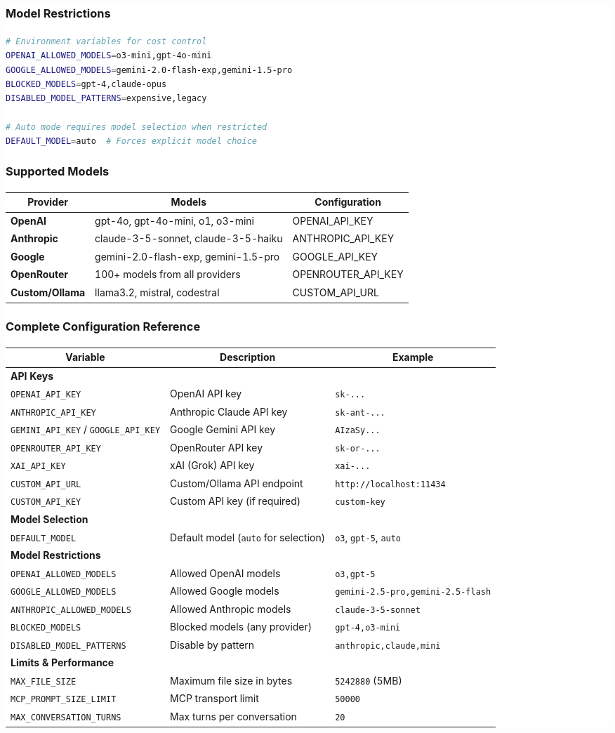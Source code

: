 ### Model Restrictions

```bash
# Environment variables for cost control
OPENAI_ALLOWED_MODELS=o3-mini,gpt-4o-mini
GOOGLE_ALLOWED_MODELS=gemini-2.0-flash-exp,gemini-1.5-pro
BLOCKED_MODELS=gpt-4,claude-opus
DISABLED_MODEL_PATTERNS=expensive,legacy

# Auto mode requires model selection when restricted
DEFAULT_MODEL=auto  # Forces explicit model choice
```

### Supported Models

| Provider | Models | Configuration |
|----------|--------|---------------|
| **OpenAI** | gpt-4o, gpt-4o-mini, o1, o3-mini | OPENAI_API_KEY |
| **Anthropic** | claude-3-5-sonnet, claude-3-5-haiku | ANTHROPIC_API_KEY |
| **Google** | gemini-2.0-flash-exp, gemini-1.5-pro | GOOGLE_API_KEY |
| **OpenRouter** | 100+ models from all providers | OPENROUTER_API_KEY |
| **Custom/Ollama** | llama3.2, mistral, codestral | CUSTOM_API_URL |

### Complete Configuration Reference

| Variable | Description | Example |
|----------|-------------|---------|
| **API Keys** | | |
| `OPENAI_API_KEY` | OpenAI API key | `sk-...` |
| `ANTHROPIC_API_KEY` | Anthropic Claude API key | `sk-ant-...` |
| `GEMINI_API_KEY` / `GOOGLE_API_KEY` | Google Gemini API key | `AIzaSy...` |
| `OPENROUTER_API_KEY` | OpenRouter API key | `sk-or-...` |
| `XAI_API_KEY` | xAI (Grok) API key | `xai-...` |
| `CUSTOM_API_URL` | Custom/Ollama API endpoint | `http://localhost:11434` |
| `CUSTOM_API_KEY` | Custom API key (if required) | `custom-key` |
| **Model Selection** | | |
| `DEFAULT_MODEL` | Default model (`auto` for selection) | `o3`, `gpt-5`, `auto` |
| **Model Restrictions** | | |
| `OPENAI_ALLOWED_MODELS` | Allowed OpenAI models | `o3,gpt-5` |
| `GOOGLE_ALLOWED_MODELS` | Allowed Google models | `gemini-2.5-pro,gemini-2.5-flash` |
| `ANTHROPIC_ALLOWED_MODELS` | Allowed Anthropic models | `claude-3-5-sonnet` |
| `BLOCKED_MODELS` | Blocked models (any provider) | `gpt-4,o3-mini` |
| `DISABLED_MODEL_PATTERNS` | Disable by pattern | `anthropic,claude,mini` |
| **Limits & Performance** | | |
| `MAX_FILE_SIZE` | Maximum file size in bytes | `5242880` (5MB) |
| `MCP_PROMPT_SIZE_LIMIT` | MCP transport limit | `50000` |
| `MAX_CONVERSATION_TURNS` | Max turns per conversation | `20` |